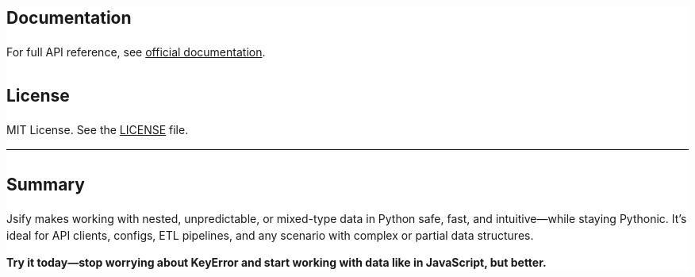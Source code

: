 
## Documentation

For full API reference, see [official documentation](https://citsystems.github.io/jsify/).

## License

MIT License. See the [LICENSE](LICENSE) file.

---

## Summary

Jsify makes working with nested, unpredictable, or mixed-type data in Python safe, fast, and intuitive—while staying Pythonic. It’s ideal for API clients, configs, ETL pipelines, and any scenario with complex or partial data structures.

**Try it today—stop worrying about KeyError and start working with data like in JavaScript, but better.**
